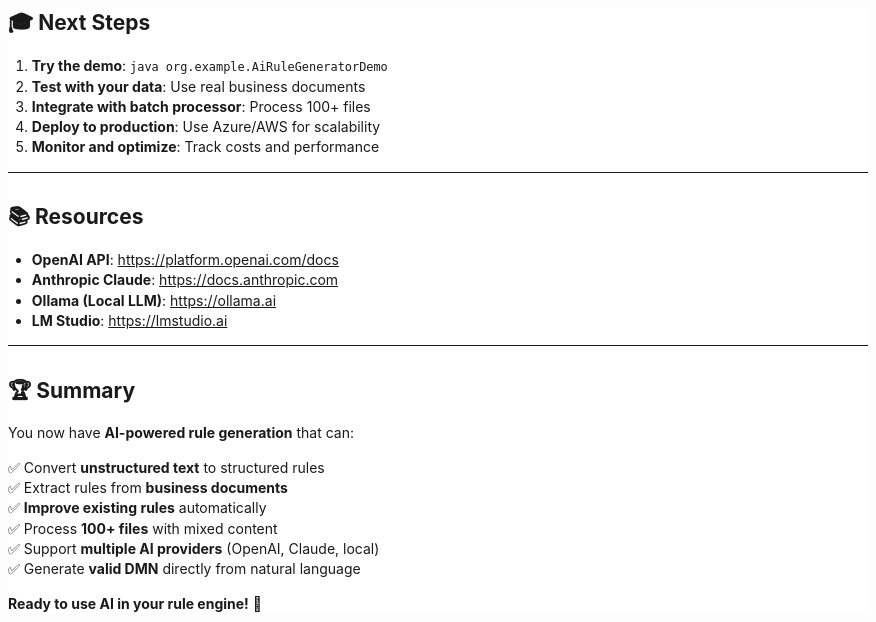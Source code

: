
## 🎓 Next Steps

1. **Try the demo**: `java org.example.AiRuleGeneratorDemo`
2. **Test with your data**: Use real business documents
3. **Integrate with batch processor**: Process 100+ files
4. **Deploy to production**: Use Azure/AWS for scalability
5. **Monitor and optimize**: Track costs and performance

---

## 📚 Resources

- **OpenAI API**: https://platform.openai.com/docs
- **Anthropic Claude**: https://docs.anthropic.com
- **Ollama (Local LLM)**: https://ollama.ai
- **LM Studio**: https://lmstudio.ai

---

## 🏆 Summary

You now have **AI-powered rule generation** that can:

✅ Convert **unstructured text** to structured rules  
✅ Extract rules from **business documents**  
✅ **Improve existing rules** automatically  
✅ Process **100+ files** with mixed content  
✅ Support **multiple AI providers** (OpenAI, Claude, local)  
✅ Generate **valid DMN** directly from natural language  

**Ready to use AI in your rule engine!** 🚀

